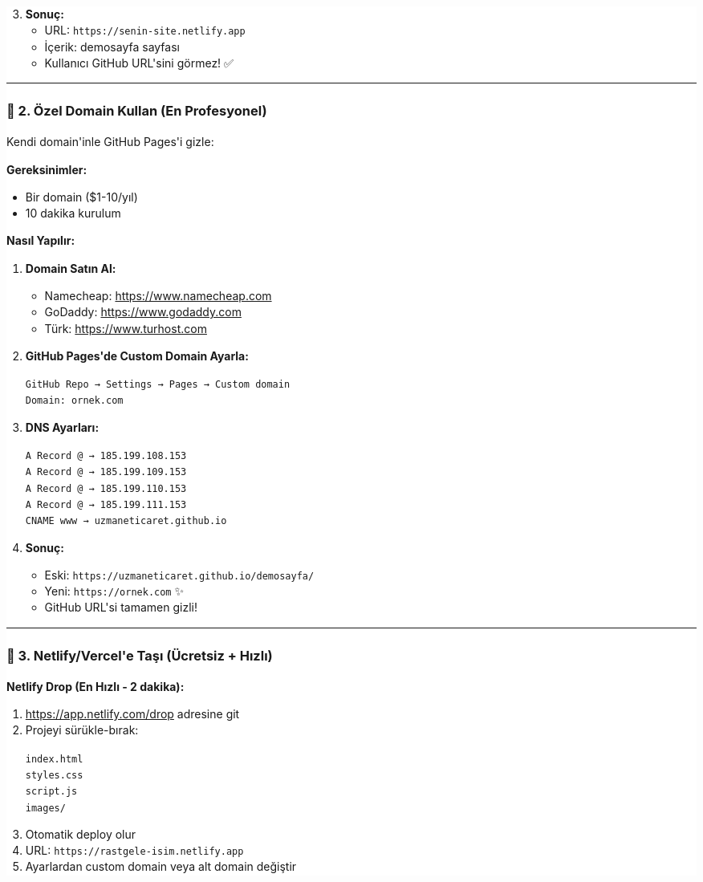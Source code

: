 3. **Sonuç:**
   - URL: `https://senin-site.netlify.app`
   - İçerik: demosayfa sayfası
   - Kullanıcı GitHub URL'sini görmez! ✅

---

### 🎯 2. Özel Domain Kullan (En Profesyonel)

Kendi domain'inle GitHub Pages'i gizle:

**Gereksinimler:**
- Bir domain ($1-10/yıl)
- 10 dakika kurulum

**Nasıl Yapılır:**

1. **Domain Satın Al:**
   - Namecheap: https://www.namecheap.com
   - GoDaddy: https://www.godaddy.com
   - Türk: https://www.turhost.com

2. **GitHub Pages'de Custom Domain Ayarla:**
   ```
   GitHub Repo → Settings → Pages → Custom domain
   Domain: ornek.com
   ```

3. **DNS Ayarları:**
   ```
   A Record @ → 185.199.108.153
   A Record @ → 185.199.109.153
   A Record @ → 185.199.110.153
   A Record @ → 185.199.111.153
   CNAME www → uzmaneticaret.github.io
   ```

4. **Sonuç:**
   - Eski: `https://uzmaneticaret.github.io/demosayfa/`
   - Yeni: `https://ornek.com` ✨
   - GitHub URL'si tamamen gizli!

---

### 🎯 3. Netlify/Vercel'e Taşı (Ücretsiz + Hızlı)

**Netlify Drop (En Hızlı - 2 dakika):**

1. https://app.netlify.com/drop adresine git
2. Projeyi sürükle-bırak:
   ```
   index.html
   styles.css
   script.js
   images/
   ```
3. Otomatik deploy olur
4. URL: `https://rastgele-isim.netlify.app`
5. Ayarlardan custom domain veya alt domain değiştir
